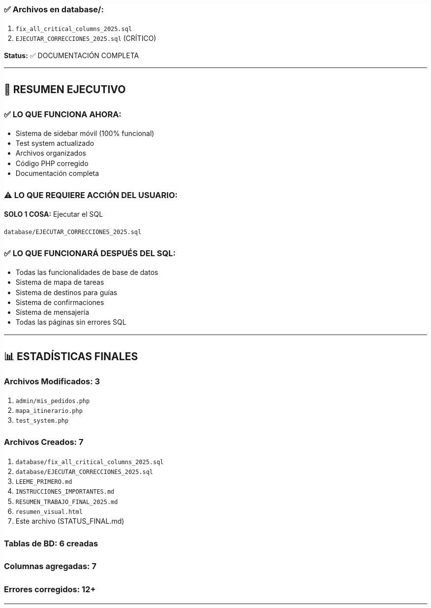 ### ✅ Archivos en database/:
1. `fix_all_critical_columns_2025.sql`
2. `EJECUTAR_CORRECCIONES_2025.sql` (CRÍTICO)

**Status:** ✅ DOCUMENTACIÓN COMPLETA

---

## 🎯 RESUMEN EJECUTIVO

### ✅ LO QUE FUNCIONA AHORA:
- Sistema de sidebar móvil (100% funcional)
- Test system actualizado
- Archivos organizados
- Código PHP corregido
- Documentación completa

### ⚠️ LO QUE REQUIERE ACCIÓN DEL USUARIO:
**SOLO 1 COSA:** Ejecutar el SQL
```
database/EJECUTAR_CORRECCIONES_2025.sql
```

### ✅ LO QUE FUNCIONARÁ DESPUÉS DEL SQL:
- Todas las funcionalidades de base de datos
- Sistema de mapa de tareas
- Sistema de destinos para guías
- Sistema de confirmaciones
- Sistema de mensajería
- Todas las páginas sin errores SQL

---

## 📊 ESTADÍSTICAS FINALES

### Archivos Modificados: 3
1. `admin/mis_pedidos.php`
2. `mapa_itinerario.php`
3. `test_system.php`

### Archivos Creados: 7
1. `database/fix_all_critical_columns_2025.sql`
2. `database/EJECUTAR_CORRECCIONES_2025.sql`
3. `LEEME_PRIMERO.md`
4. `INSTRUCCIONES_IMPORTANTES.md`
5. `RESUMEN_TRABAJO_FINAL_2025.md`
6. `resumen_visual.html`
7. Este archivo (STATUS_FINAL.md)

### Tablas de BD: 6 creadas
### Columnas agregadas: 7
### Errores corregidos: 12+

---